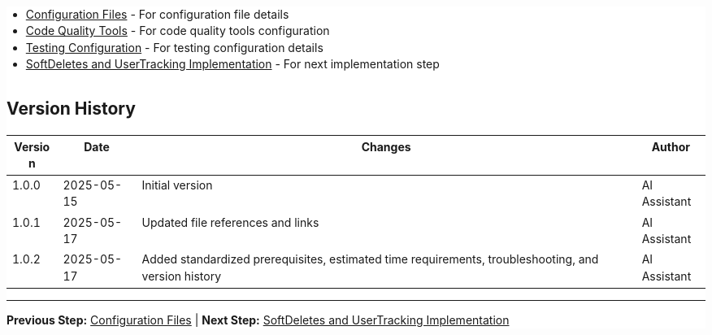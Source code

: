 - [Configuration Files](070-phase-summaries/020-configuration-files.md) - For configuration file details
- [Code Quality Tools](060-configuration/040-code-quality-tools.md) - For code quality tools configuration
- [Testing Configuration](060-configuration/030-testing-configuration.md) - For testing configuration details
- [SoftDeletes and UserTracking Implementation](090-model-features/010-softdeletes-usertracking.md) - For next
  implementation step

## Version History

| Version | Date       | Changes                                                                                             | Author       |
| ------- | ---------- | --------------------------------------------------------------------------------------------------- | ------------ |
| 1.0.0   | 2025-05-15 | Initial version                                                                                     | AI Assistant |
| 1.0.1   | 2025-05-17 | Updated file references and links                                                                   | AI Assistant |
| 1.0.2   | 2025-05-17 | Added standardized prerequisites, estimated time requirements, troubleshooting, and version history | AI Assistant |

---

**Previous Step:** [Configuration Files](070-phase-summaries/020-configuration-files.md) | **Next Step:**
[SoftDeletes and UserTracking Implementation](090-model-features/010-softdeletes-usertracking.md)
